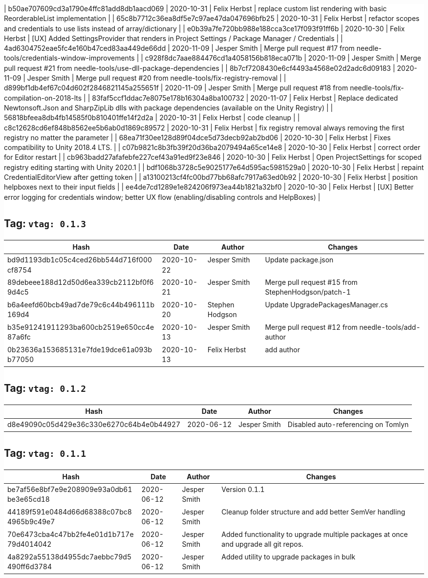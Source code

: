 | b50ae707609cd3a1790e4ffc81add8db1aacd069 | 2020-10-31 | Felix Herbst | replace custom list rendering with basic ReorderableList implementation |
| 65c8b7712c36ea8df5e7c97ae47da047696bfb25 | 2020-10-31 | Felix Herbst | refactor scopes and credentials to use lists instead of array/dictionary |
| e0b39a7fe720bb988e188cca3ce17f093f91ff6b | 2020-10-30 | Felix Herbst | [UX] Added SettingsProvider that renders in Project Settings /  Package Manager / Credentials |
| 4ad6304752eae5fc4e160b47ced83aa449de66dd | 2020-11-09 | Jesper Smith | Merge pull request #17 from needle-tools/credentials-window-improvements |
| c928f8dc7aae884476cd1a4058156b818eca071b | 2020-11-09 | Jesper Smith | Merge pull request #21 from needle-tools/use-dll-package-dependencies |
| 8b7cf7208430e6cf4493a4568e02d2adc6d09183 | 2020-11-09 | Jesper Smith | Merge pull request #20 from needle-tools/fix-registry-removal |
| d899bf1db4ef67c04d602f2846821145a255651f | 2020-11-09 | Jesper Smith | Merge pull request #18 from needle-tools/fix-compilation-on-2018-lts |
| 83faf5ccf1ddac7e8075e178b16304a8ba100732 | 2020-11-07 | Felix Herbst | Replace dedicated Newtonsoft.Json and SharpZipLib dlls with package dependencies (available on the Unity Registry) |
| 56818bfeea8db4fb14585f0b810401ffe14f2d2a | 2020-10-31 | Felix Herbst | code cleanup |
| c8c12628cd6ef848b8562ee5b6ab0d1869c89572 | 2020-10-31 | Felix Herbst | fix registry removal always removing the first registry no matter the parameter |
| 68ea71f30ee128d89f04dce5d73decb92ab2bd06 | 2020-10-30 | Felix Herbst | Fixes compatibility to Unity 2018.4 LTS. |
| c07b9821c8b3fb39f20d36ba2079494a65ce14e8 | 2020-10-30 | Felix Herbst | correct order for Editor restart |
| cb963badd27afafebfe227cef43a91ed9f23e846 | 2020-10-30 | Felix Herbst | Open ProjectSettings for scoped registry editing starting with Unity 2020.1 |
| bdf1068b3728c5e9025177e64d595ac5981529a0 | 2020-10-30 | Felix Herbst | repaint CredentialEditorView after getting token |
| a13100213cf4fc00bd77bb68afc7917a63ed0b92 | 2020-10-30 | Felix Herbst | position helpboxes next to their input fields |
| ee4de7cd1289e1e824206f973ea44b1821a32bf0 | 2020-10-30 | Felix Herbst | [UX] Better error logging for credentials window; better UX flow (enabling/disabling controls and HelpBoxes) |


 ## Tag: `vtag: 0.1.3`
| Hash | Date | Author | Changes |
|------|------|--------|---------|
| bd9d1193db1c05c4ced26bb544d716f000cf8754 | 2020-10-22 | Jesper Smith | Update package.json |
| 89debeee188d12d50d6ea339cb2112bf0f69d4c5 | 2020-10-21 | Jesper Smith | Merge pull request #15 from StephenHodgson/patch-1 |
| b6a4eefd60bcb49ad7de79c6c44b496111b169d4 | 2020-10-20 | Stephen Hodgson | Update UpgradePackagesManager.cs |
| b35e91241911293ba600cb2519e650cc4e87a6fc | 2020-10-13 | Jesper Smith | Merge pull request #12 from needle-tools/add-author |
| 0b23636a153685131e7fde19dce61a093bb77050 | 2020-10-13 | Felix Herbst | add author |


 ## Tag: `vtag: 0.1.2`
| Hash | Date | Author | Changes |
|------|------|--------|---------|
| d8e49090c05d429e36c330e6270c64b4e0b44927 | 2020-06-12 | Jesper Smith | Disabled auto-referencing on Tomlyn |


 ## Tag: `vtag: 0.1.1`
| Hash | Date | Author | Changes |
|------|------|--------|---------|
| be7af56e8bf7e9e208909e93a0db61be3e65cd18 | 2020-06-12 | Jesper Smith | Version 0.1.1 |
| 44189f591e0484d66d68388c07bc84965b9c49e7 | 2020-06-12 | Jesper Smith | Cleanup folder structure and add better SemVer handling |
| 70e6473cba4c47bb2fe4e01d1b717e79d4014042 | 2020-06-12 | Jesper Smith | Added functionality to upgrade multiple packages at once and upgrade all git repos. |
| 4a8292a55138d4955dc7aebbc79d5490ff6d3784 | 2020-06-12 | Jesper Smith | Added utility to upgrade packages in bulk |
